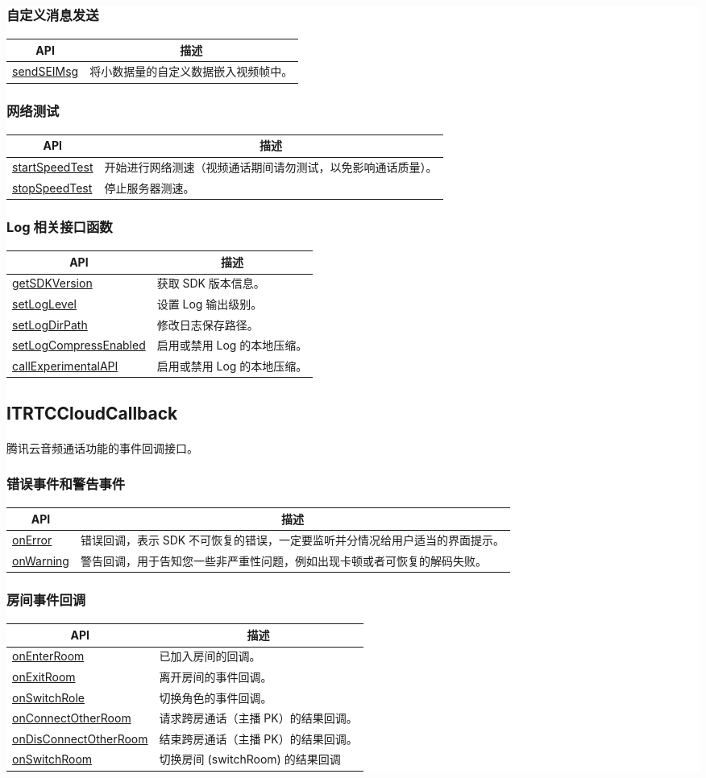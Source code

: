 ### 自定义消息发送

| API                                                          | 描述                                                        |
| ------------------------------------------------------------ | ------------------------------------------------------------ |
| [sendSEIMsg](https://testcomm.qq.com/trtc/api/api/trtc.ITRTCCloud.html#trtc_ITRTCCloud_sendSEIMsg_System_Byte___System_Int32_System_Int32_) | 将小数据量的自定义数据嵌入视频帧中。                                          |


### 网络测试

| API                                                          | 描述                                                         |
| ------------------------------------------------------------ | ------------------------------------------------------------ |
| [startSpeedTest](https://testcomm.qq.com/trtc/api/api/trtc.ITRTCCloud.html#trtc_ITRTCCloud_startSpeedTest_System_Int32_System_String_System_String_) | 开始进行网络测速（视频通话期间请勿测试，以免影响通话质量）。 |
| [stopSpeedTest](https://testcomm.qq.com/trtc/api/api/trtc.ITRTCCloud.html#trtc_ITRTCCloud_stopSpeedTest) | 停止服务器测速。                                             |


### Log 相关接口函数

| API                                                          | 描述                        |
| ------------------------------------------------------------ | --------------------------- |
| [getSDKVersion](https://testcomm.qq.com/trtc/api/api/trtc.ITRTCCloud.html#trtc_ITRTCCloud_getSDKVersion) | 获取 SDK 版本信息。         |
| [setLogLevel](https://testcomm.qq.com/trtc/api/api/trtc.ITRTCCloud.html#trtc_ITRTCCloud_setLogLevel_trtc_TRTCLogLevel_) | 设置 Log 输出级别。         |
| [setLogDirPath](https://testcomm.qq.com/trtc/api/api/trtc.ITRTCCloud.html#trtc_ITRTCCloud_setLogDirPath_System_String_) | 修改日志保存路径。         |
| [setLogCompressEnabled](https://testcomm.qq.com/trtc/api/api/trtc.ITRTCCloud.html#trtc_ITRTCCloud_setLogCompressEnabled_System_Boolean_) | 启用或禁用 Log 的本地压缩。         |
| [callExperimentalAPI](https://testcomm.qq.com/trtc/api/api/trtc.ITRTCCloud.html#trtc_ITRTCCloud_callExperimentalAPI_System_String_) | 启用或禁用 Log 的本地压缩。         |



## ITRTCCloudCallback

腾讯云音频通话功能的事件回调接口。

### 错误事件和警告事件

| API                                                          | 描述                                                         |
| ------------------------------------------------------------ | ------------------------------------------------------------ |
| [onError](https://testcomm.qq.com/trtc/api/api/trtc.ITRTCCloudCallback.html#trtc_ITRTCCloudCallback_onError_trtc_TXLiteAVError_String_IntPtr_) | 错误回调，表示 SDK 不可恢复的错误，一定要监听并分情况给用户适当的界面提示。 |
| [onWarning](https://testcomm.qq.com/trtc/api/api/trtc.ITRTCCloudCallback.html#trtc_ITRTCCloudCallback_onWarning_trtc_TXLiteAVWarning_String_IntPtr_) | 警告回调，用于告知您一些非严重性问题，例如出现卡顿或者可恢复的解码失败。 |


### 房间事件回调

| API                                                          | 描述                                |
| ------------------------------------------------------------ | ----------------------------------- |
| [onEnterRoom](https://testcomm.qq.com/trtc/api/api/trtc.ITRTCCloudCallback.html#trtc_ITRTCCloudCallback_onEnterRoom_System_Int32_) | 已加入房间的回调。                  |
| [onExitRoom](https://testcomm.qq.com/trtc/api/api/trtc.ITRTCCloudCallback.html#trtc_ITRTCCloudCallback_onExitRoom_System_Int32_) | 离开房间的事件回调。                |
| [onSwitchRole](https://testcomm.qq.com/trtc/api/api/trtc.ITRTCCloudCallback.html#trtc_ITRTCCloudCallback_onSwitchRole_trtc_TXLiteAVError_String_) | 切换角色的事件回调。                |
| [onConnectOtherRoom](https://testcomm.qq.com/trtc/api/api/trtc.ITRTCCloudCallback.html#trtc_ITRTCCloudCallback_onConnectOtherRoom_System_String_trtc_TXLiteAVError_System_String_) | 请求跨房通话（主播 PK）的结果回调。         |
| [onDisConnectOtherRoom](https://testcomm.qq.com/trtc/api/api/trtc.ITRTCCloudCallback.html#trtc_ITRTCCloudCallback_onDisconnectOtherRoom_trtc_TXLiteAVError_System_String_) | 结束跨房通话（主播 PK）的结果回调。        |
| [onSwitchRoom](https://testcomm.qq.com/trtc/api/api/trtc.ITRTCCloud.html#trtc_ITRTCCloud_switchRoom_trtc_TRTCSwitchRoomConfig_) | 切换房间 (switchRoom) 的结果回调      |
